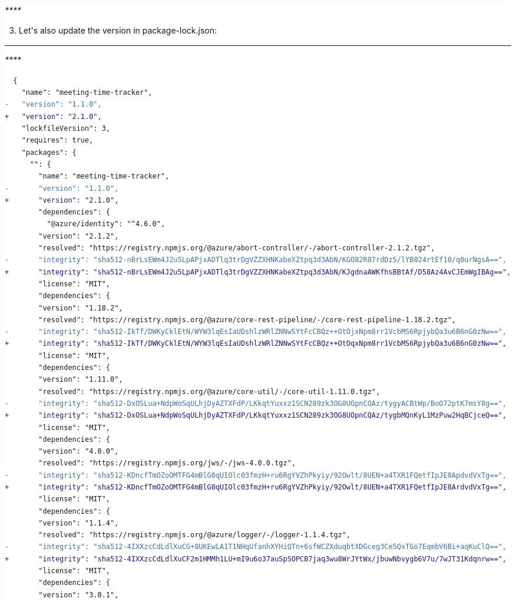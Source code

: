 
_****_

3. Let's also update the version in package-lock.json:

---

_****_

```diff
  {
    "name": "meeting-time-tracker",
-   "version": "1.1.0",
+   "version": "2.1.0",
    "lockfileVersion": 3,
    "requires": true,
    "packages": {
      "": {
        "name": "meeting-time-tracker",
-       "version": "1.1.0",
+       "version": "2.1.0",
        "dependencies": {
          "@azure/identity": "^4.6.0",
        "version": "2.1.2",
        "resolved": "https://registry.npmjs.org/@azure/abort-controller/-/abort-controller-2.1.2.tgz",
-       "integrity": "sha512-nBrLsEWm4J2u5LpAPjxADTlq3trDgVZZXHNKabeXZtpq3d3AbN/KGO82R87rdDz5/lYB024rtEf10/q0urNgsA==",
+       "integrity": "sha512-nBrLsEWm4J2u5LpAPjxADTlq3trDgVZZXHNKabeXZtpq3d3AbN/KJgdnaAWKfhsBBtAf/D58Az4AvCJEmWgIBAg==",
        "license": "MIT",
        "dependencies": {
        "version": "1.18.2",
        "resolved": "https://registry.npmjs.org/@azure/core-rest-pipeline/-/core-rest-pipeline-1.18.2.tgz",
-       "integrity": "sha512-IkTf/DWKyCklEtN/WYW3lqEsIaUDshlzWRlZNNwSYtFcCBQz++OtOjxNpm8rr1VcbMS6RpjybQa3u6B6nG0zNw==",
+       "integrity": "sha512-IkTf/DWKyCklEtN/WYW3lqEsIaUDshlzWRlZNNwSYtFcCBQz++OtOqxNpm8rr1VcbMS6RpjybQa3u6B6nG0zNw==",
        "license": "MIT",
        "dependencies": {
        "version": "1.11.0",
        "resolved": "https://registry.npmjs.org/@azure/core-util/-/core-util-1.11.0.tgz",
-       "integrity": "sha512-DxOSLua+NdpWoSqULhjDyAZTXFdP/LKkqtYuxxz1SCN289zk3OG8UOpnCQAz/tygyACBtWp/BoO72ptK7msY8g==",
+       "integrity": "sha512-DxOSLua+NdpWoSqULhjDyAZTXFdP/LKkqtYuxxz1SCN289zk3OG8UOpnCQAz/tygbMQnKyL1MzPuw2HqBCjceQ==",
        "license": "MIT",
        "dependencies": {
        "version": "4.0.0",
        "resolved": "https://registry.npmjs.org/jws/-/jws-4.0.0.tgz",
-       "integrity": "sha512-KDncfTmOZoOMTFG4mBlG0qUIOlc03fmzH+ru6RgYVZhPkyiy/92Owlt/8UEN+a4TXR1FQetfIpJE8ApdvdVxTg==",
+       "integrity": "sha512-KDncfTmOZoOMTFG4mBlG0qUIOlc03fmzH+ru6RgYVZhPkyiy/92Owlt/8UEN+a4TXR1FQetfIpJE8ArdvdVxTg==",
        "license": "MIT",
        "dependencies": {
        "version": "1.1.4",
        "resolved": "https://registry.npmjs.org/@azure/logger/-/logger-1.1.4.tgz",
-       "integrity": "sha512-4IXXzcCdLdlXuCG+8UKEwLA1T1NHqUfanhXYHiQTn+6sfWCZXduqbtXDGceg3Ce5QxTGo7EqmbV6Bi+aqKuClQ==",
+       "integrity": "sha512-4IXXzcCdLdlXuCF2m1HMMh1LU+mI9u6o37auSpSOPCB7jaq3wu8WrJYtWx/jbuwNbvygb6V7u/7wJT31Kdqnrw==",
        "license": "MIT",
        "dependencies": {
        "version": "3.0.1",
```